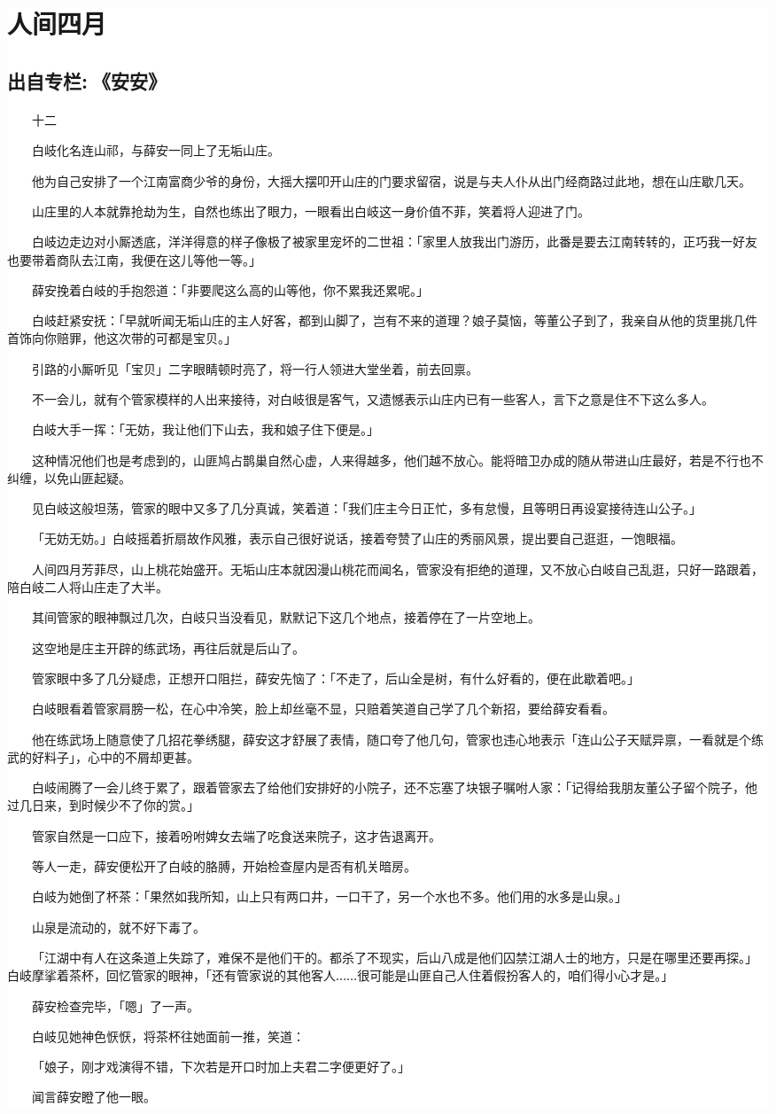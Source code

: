# 人间四月  
## 出自专栏: 《安安》  
&emsp;&emsp;十二  
  
&emsp;&emsp;白岐化名连山祁，与薛安一同上了无垢山庄。  
  
&emsp;&emsp;他为自己安排了一个江南富商少爷的身份，大摇大摆叩开山庄的门要求留宿，说是与夫人仆从出门经商路过此地，想在山庄歇几天。  
  
&emsp;&emsp;山庄里的人本就靠抢劫为生，自然也练出了眼力，一眼看出白岐这一身价值不菲，笑着将人迎进了门。  
  
&emsp;&emsp;白岐边走边对小厮透底，洋洋得意的样子像极了被家里宠坏的二世祖：「家里人放我出门游历，此番是要去江南转转的，正巧我一好友也要带着商队去江南，我便在这儿等他一等。」  
  
&emsp;&emsp;薛安挽着白岐的手抱怨道：「非要爬这么高的山等他，你不累我还累呢。」  
  
&emsp;&emsp;白岐赶紧安抚：「早就听闻无垢山庄的主人好客，都到山脚了，岂有不来的道理？娘子莫恼，等董公子到了，我亲自从他的货里挑几件首饰向你赔罪，他这次带的可都是宝贝。」  
  
&emsp;&emsp;引路的小厮听见「宝贝」二字眼睛顿时亮了，将一行人领进大堂坐着，前去回禀。  
  
&emsp;&emsp;不一会儿，就有个管家模样的人出来接待，对白岐很是客气，又遗憾表示山庄内已有一些客人，言下之意是住不下这么多人。  
  
&emsp;&emsp;白岐大手一挥：「无妨，我让他们下山去，我和娘子住下便是。」  
  
&emsp;&emsp;这种情况他们也是考虑到的，山匪鸠占鹊巢自然心虚，人来得越多，他们越不放心。能将暗卫办成的随从带进山庄最好，若是不行也不纠缠，以免山匪起疑。  
  
&emsp;&emsp;见白岐这般坦荡，管家的眼中又多了几分真诚，笑着道：「我们庄主今日正忙，多有怠慢，且等明日再设宴接待连山公子。」  
  
&emsp;&emsp;「无妨无妨。」白岐摇着折扇故作风雅，表示自己很好说话，接着夸赞了山庄的秀丽风景，提出要自己逛逛，一饱眼福。  
  
&emsp;&emsp;人间四月芳菲尽，山上桃花始盛开。无垢山庄本就因漫山桃花而闻名，管家没有拒绝的道理，又不放心白岐自己乱逛，只好一路跟着，陪白岐二人将山庄走了大半。  
  
&emsp;&emsp;其间管家的眼神飘过几次，白岐只当没看见，默默记下这几个地点，接着停在了一片空地上。  
  
&emsp;&emsp;这空地是庄主开辟的练武场，再往后就是后山了。  
  
&emsp;&emsp;管家眼中多了几分疑虑，正想开口阻拦，薛安先恼了：「不走了，后山全是树，有什么好看的，便在此歇着吧。」  
  
&emsp;&emsp;白岐眼看着管家肩膀一松，在心中冷笑，脸上却丝毫不显，只赔着笑道自己学了几个新招，要给薛安看看。  
  
&emsp;&emsp;他在练武场上随意使了几招花拳绣腿，薛安这才舒展了表情，随口夸了他几句，管家也违心地表示「连山公子天赋异禀，一看就是个练武的好料子」，心中的不屑却更甚。  
  
&emsp;&emsp;白岐闹腾了一会儿终于累了，跟着管家去了给他们安排好的小院子，还不忘塞了块银子嘱咐人家：「记得给我朋友董公子留个院子，他过几日来，到时候少不了你的赏。」  
  
&emsp;&emsp;管家自然是一口应下，接着吩咐婢女去端了吃食送来院子，这才告退离开。  
  
&emsp;&emsp;等人一走，薛安便松开了白岐的胳膊，开始检查屋内是否有机关暗房。  
  
&emsp;&emsp;白岐为她倒了杯茶：「果然如我所知，山上只有两口井，一口干了，另一个水也不多。他们用的水多是山泉。」  
  
&emsp;&emsp;山泉是流动的，就不好下毒了。  
  
&emsp;&emsp;「江湖中有人在这条道上失踪了，难保不是他们干的。都杀了不现实，后山八成是他们囚禁江湖人士的地方，只是在哪里还要再探。」白岐摩挲着茶杯，回忆管家的眼神，「还有管家说的其他客人……很可能是山匪自己人住着假扮客人的，咱们得小心才是。」  
  
&emsp;&emsp;薛安检查完毕，「嗯」了一声。  
  
&emsp;&emsp;白岐见她神色恹恹，将茶杯往她面前一推，笑道：  
  
&emsp;&emsp;「娘子，刚才戏演得不错，下次若是开口时加上夫君二字便更好了。」  
  
&emsp;&emsp;闻言薛安瞪了他一眼。  
  